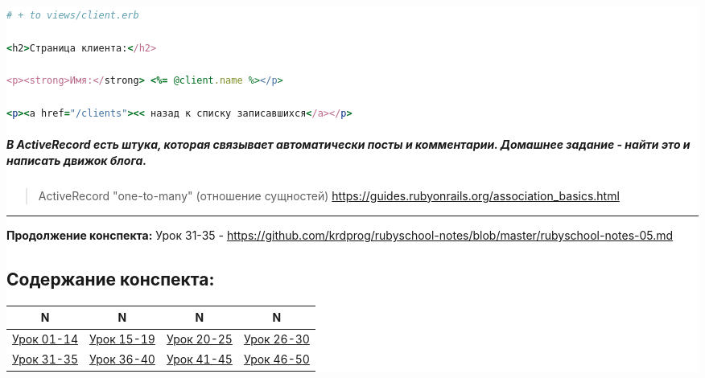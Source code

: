 ```ruby
# + to views/client.erb

<h2>Страница клиента:</h2>

<p><strong>Имя:</strong> <%= @client.name %></p>

<p><a href="/clients"><< назад к списку записавшихся</a></p>
```

##### В ActiveRecord есть штука, которая связывает автоматически посты и комментарии. Домашнее задание - найти это и написать движок блога.

> ActiveRecord "one-to-many" (отношение сущностей)
> https://guides.rubyonrails.org/association_basics.html

---
**Продолжение конспекта:** Урок 31-35 - https://github.com/krdprog/rubyschool-notes/blob/master/rubyschool-notes-05.md

## Содержание конспекта:

|  N    |  N    |  N    |  N    |
|-------|-------|-------|-------|
|  [Урок 01-14](https://github.com/krdprog/rubyschool-notes/blob/master/rubyschool-notes-01.md)   |  [Урок 15-19](https://github.com/krdprog/rubyschool-notes/blob/master/rubyschool-notes-02.md)   |  [Урок 20-25](https://github.com/krdprog/rubyschool-notes/blob/master/rubyschool-notes-03.md)   |  [Урок 26-30](https://github.com/krdprog/rubyschool-notes/blob/master/rubyschool-notes-04.md)   |
|  [Урок 31-35](https://github.com/krdprog/rubyschool-notes/blob/master/rubyschool-notes-05.md)   |  [Урок 36-40](https://github.com/krdprog/rubyschool-notes/blob/master/rubyschool-notes-06.md)   |  [Урок 41-45](https://github.com/krdprog/rubyschool-notes/blob/master/rubyschool-notes-07.md)   |  [Урок 46-50](https://github.com/krdprog/rubyschool-notes/blob/master/rubyschool-notes-08.md)   |
